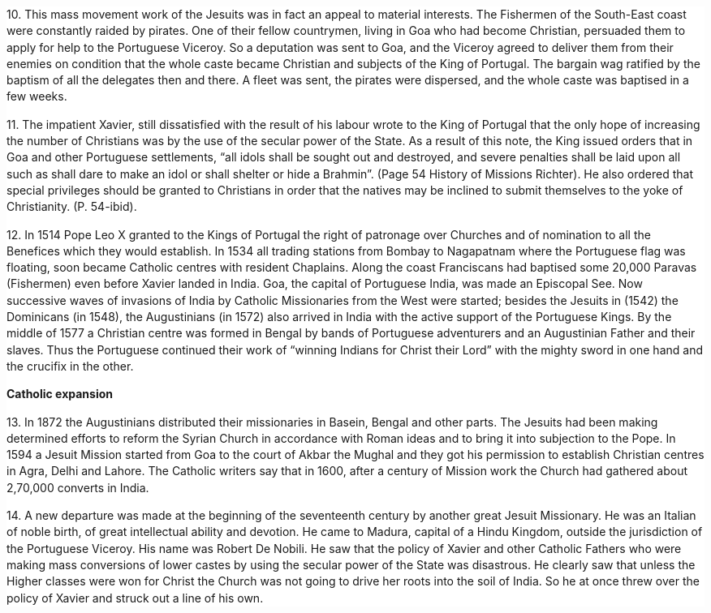 10\. This mass movement work of the Jesuits was in fact an appeal to
material interests.  The Fishermen of the South-East coast were
constantly raided by pirates.  One of their fellow countrymen, living in
Goa who had become Christian, persuaded them to apply for help to the
Portuguese Viceroy.  So a deputation was sent to Goa, and the Viceroy
agreed to deliver them from their enemies on condition that the whole
caste became Christian and subjects of the King of Portugal.  The
bargain wag ratified by the baptism of all the delegates then and
there.  A fleet was sent, the pirates were dispersed, and the whole
caste was baptised in a few weeks.

11\. The impatient Xavier, still dissatisfied with the result of his
labour wrote to the King of Portugal that the only hope of increasing
the number of Christians was by the use of the secular power of the
State.  As a result of this note, the King issued orders that in Goa and
other Portuguese settlements, “all idols shall be sought out and
destroyed, and severe penalties shall be laid upon all such as shall
dare to make an idol or shall shelter or hide a Brahmin”. (Page 54
History of Missions Richter).  He also ordered that special privileges
should be granted to Christians in order that the natives may be
inclined to submit themselves to the yoke of Christianity. (P. 54-ibid).

12\. In 1514 Pope Leo X granted to the Kings of Portugal the right of
patronage over Churches and of nomination to all the Benefices which
they would establish.  In 1534 all trading stations from Bombay to
Nagapatnam where the Portuguese flag was floating, soon became Catholic
centres with resident Chaplains.  Along the coast Franciscans had
baptised some 20,000 Paravas (Fishermen) even before Xavier landed in
India.  Goa, the capital of Portuguese India, was made an Episcopal
See.  Now successive waves of invasions of India by Catholic
Missionaries from the West were started; besides the Jesuits in (1542)
the Dominicans (in 1548), the Augustinians (in 1572) also arrived in
India with the active support of the Portuguese Kings.  By the middle of
1577 a Christian centre was formed in Bengal by bands of Portuguese
adventurers and an Augustinian Father and their slaves.  Thus the
Portuguese continued their work of “winning Indians for Christ their
Lord” with the mighty sword in one hand and the crucifix in the other.

**Catholic expansion**

13\. In 1872 the Augustinians distributed their missionaries in Basein,
Bengal and other parts.  The Jesuits had been making determined efforts
to reform the Syrian Church in accordance with Roman ideas and to bring
it into subjection to the Pope.  In 1594 a Jesuit Mission started from
Goa to the court of Akbar the Mughal and they got his permission to
establish Christian centres in Agra, Delhi and Lahore. The Catholic
writers say that in 1600, after a century of Mission work the Church had
gathered about 2,70,000 converts in India.

14\. A new departure was made at the beginning of the seventeenth
century by another great Jesuit Missionary.  He was an Italian of noble
birth, of great intellectual ability and devotion.  He came to Madura,
capital of a Hindu Kingdom, outside the jurisdiction of the Portuguese
Viceroy.  His name was Robert De Nobili.  He saw that the policy of
Xavier and other Catholic Fathers who were making mass conversions of
lower castes by using the secular power of the State was disastrous.  He
clearly saw that unless the Higher classes were won for Christ the
Church was not going to drive her roots into the soil of India.  So he
at once threw over the policy of Xavier and struck out a line of his
own.
